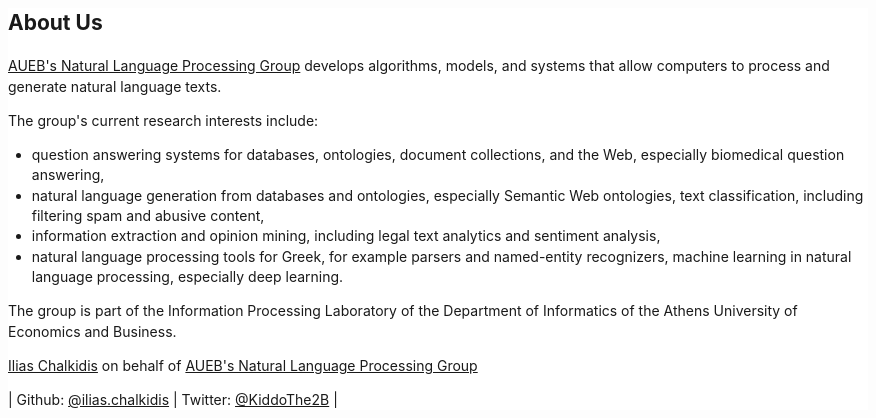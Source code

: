 ## About Us

[AUEB's Natural Language Processing Group](http://nlp.cs.aueb.gr) develops algorithms, models, and systems that allow computers to process and generate natural language texts.

The group's current research interests include:
* question answering systems for databases, ontologies, document collections, and the Web, especially biomedical question answering,
* natural language generation from databases and ontologies, especially Semantic Web ontologies,
text classification, including filtering spam and abusive content,
* information extraction and opinion mining, including legal text analytics and sentiment analysis,
* natural language processing tools for Greek, for example parsers and named-entity recognizers,
machine learning in natural language processing, especially deep learning.

The group is part of the Information Processing Laboratory of the Department of Informatics of the Athens University of Economics and Business.

[Ilias Chalkidis](https://iliaschalkidis.github.io) on behalf of [AUEB's Natural Language Processing Group](http://nlp.cs.aueb.gr)

| Github: [@ilias.chalkidis](https://github.com/iliaschalkidis) | Twitter: [@KiddoThe2B](https://twitter.com/KiddoThe2B) |
